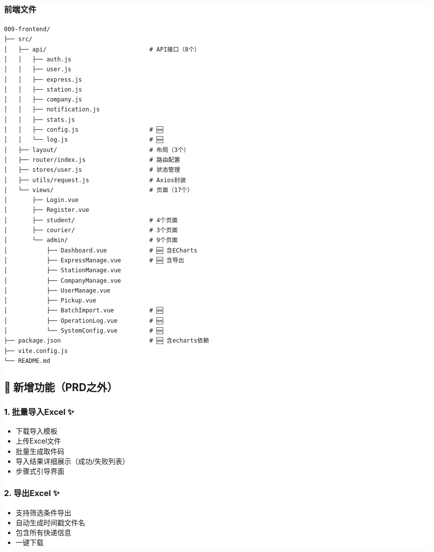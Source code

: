 ### 前端文件
```
009-frontend/
├── src/
│   ├── api/                             # API接口（8个）
│   │   ├── auth.js
│   │   ├── user.js
│   │   ├── express.js
│   │   ├── station.js
│   │   ├── company.js
│   │   ├── notification.js
│   │   ├── stats.js
│   │   ├── config.js                    # 🆕
│   │   └── log.js                       # 🆕
│   ├── layout/                          # 布局（3个）
│   ├── router/index.js                  # 路由配置
│   ├── stores/user.js                   # 状态管理
│   ├── utils/request.js                 # Axios封装
│   └── views/                           # 页面（17个）
│       ├── Login.vue
│       ├── Register.vue
│       ├── student/                     # 4个页面
│       ├── courier/                     # 3个页面
│       └── admin/                       # 9个页面
│           ├── Dashboard.vue            # 🆕 含ECharts
│           ├── ExpressManage.vue        # 🆕 含导出
│           ├── StationManage.vue
│           ├── CompanyManage.vue
│           ├── UserManage.vue
│           ├── Pickup.vue
│           ├── BatchImport.vue          # 🆕
│           ├── OperationLog.vue         # 🆕
│           └── SystemConfig.vue         # 🆕
├── package.json                         # 🆕 含echarts依赖
├── vite.config.js
└── README.md
```

## 🌟 新增功能（PRD之外）

### 1. 批量导入Excel ✨
- 下载导入模板
- 上传Excel文件
- 批量生成取件码
- 导入结果详细展示（成功/失败列表）
- 步骤式引导界面

### 2. 导出Excel ✨
- 支持筛选条件导出
- 自动生成时间戳文件名
- 包含所有快递信息
- 一键下载
